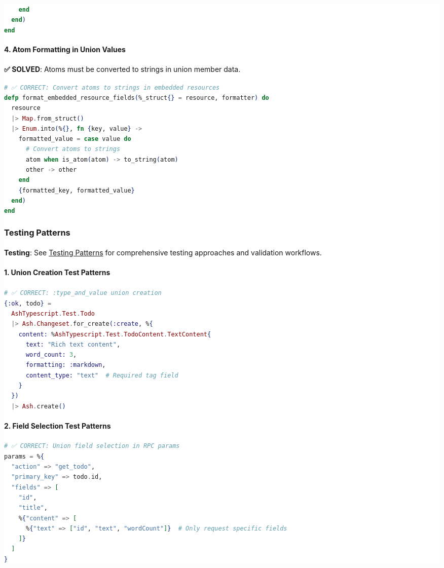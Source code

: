 ```elixir
    end
  end)
end
```

#### 4. Atom Formatting in Union Values

**✅ SOLVED**: Atoms must be converted to strings in union member data.

```elixir
# ✅ CORRECT: Convert atoms to strings in embedded resources
defp format_embedded_resource_fields(%_struct{} = resource, formatter) do
  resource
  |> Map.from_struct()
  |> Enum.into(%{}, fn {key, value} ->
    formatted_value = case value do
      # Convert atoms to strings
      atom when is_atom(atom) -> to_string(atom)
      other -> other
    end
    {formatted_key, formatted_value}
  end)
end
```

### Testing Patterns

**Testing**: See [Testing Patterns](reference/testing-patterns.md) for comprehensive testing approaches and validation workflows.

#### 1. Union Creation Test Patterns

```elixir
# ✅ CORRECT: :type_and_value union creation
{:ok, todo} =
  AshTypescript.Test.Todo
  |> Ash.Changeset.for_create(:create, %{
    content: %AshTypescript.Test.TodoContent.TextContent{
      text: "Rich text content",
      word_count: 3,
      formatting: :markdown,
      content_type: "text"  # Required tag field
    }
  })
  |> Ash.create()
```

#### 2. Field Selection Test Patterns

```elixir
# ✅ CORRECT: Union field selection in RPC params
params = %{
  "action" => "get_todo",
  "primary_key" => todo.id,
  "fields" => [
    "id",
    "title", 
    %{"content" => [
      %{"text" => ["id", "text", "wordCount"]}  # Only request specific fields
    ]}
  ]
}
```
